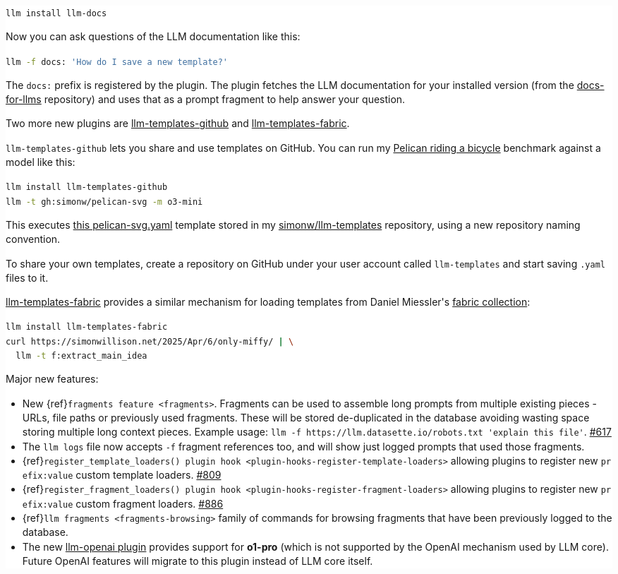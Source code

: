 ```bash
llm install llm-docs
```
Now you can ask questions of the LLM documentation like this:

```bash
llm -f docs: 'How do I save a new template?'
```
The `docs:` prefix is registered by the plugin. The plugin fetches the LLM documentation for your installed version (from the [docs-for-llms](https://github.com/simonw/docs-for-llms) repository) and uses that as a prompt fragment to help answer your question.

Two more new plugins are [llm-templates-github](https://github.com/simonw/llm-templates-github) and [llm-templates-fabric](https://github.com/simonw/llm-templates-fabric).

`llm-templates-github` lets you share and use templates on GitHub. You can run my [Pelican riding a bicycle](https://simonwillison.net/tags/pelican-riding-a-bicycle/) benchmark against a model like this:

```bash
llm install llm-templates-github
llm -t gh:simonw/pelican-svg -m o3-mini
```
This executes [this pelican-svg.yaml](https://github.com/simonw/llm-templates/blob/main/pelican-svg.yaml) template stored in my [simonw/llm-templates](https://github.com/simonw/llm-templates) repository, using a new repository naming convention.

To share your own templates, create a repository on GitHub under your user account called `llm-templates` and start saving `.yaml` files to it.

[llm-templates-fabric](https://github.com/simonw/llm-templates-fabric) provides a similar mechanism for loading templates from  Daniel Miessler's [fabric collection](https://github.com/danielmiessler/fabric):

```bash
llm install llm-templates-fabric
curl https://simonwillison.net/2025/Apr/6/only-miffy/ | \
  llm -t f:extract_main_idea
```

Major new features:

- New {ref}`fragments feature <fragments>`. Fragments can be used to assemble long prompts from multiple existing pieces - URLs, file paths or previously used fragments. These will be stored de-duplicated in the database avoiding wasting space storing multiple long context pieces. Example usage: `llm -f https://llm.datasette.io/robots.txt 'explain this file'`. [#617](https://github.com/simonw/llm/issues/617)
- The `llm logs` file now accepts `-f` fragment references too, and will show just logged prompts that used those fragments.
- {ref}`register_template_loaders() plugin hook <plugin-hooks-register-template-loaders>` allowing plugins to register new `prefix:value` custom template loaders. [#809](https://github.com/simonw/llm/issues/809)
- {ref}`register_fragment_loaders() plugin hook <plugin-hooks-register-fragment-loaders>` allowing plugins to register new `prefix:value` custom fragment loaders. [#886](https://github.com/simonw/llm/issues/886)
- {ref}`llm fragments <fragments-browsing>` family of commands for browsing fragments that have been previously logged to the database.
- The new [llm-openai plugin](https://github.com/simonw/llm-openai-plugin) provides support for **o1-pro** (which is not supported by the OpenAI mechanism used by LLM core). Future OpenAI features will migrate to this plugin instead of LLM core itself.
